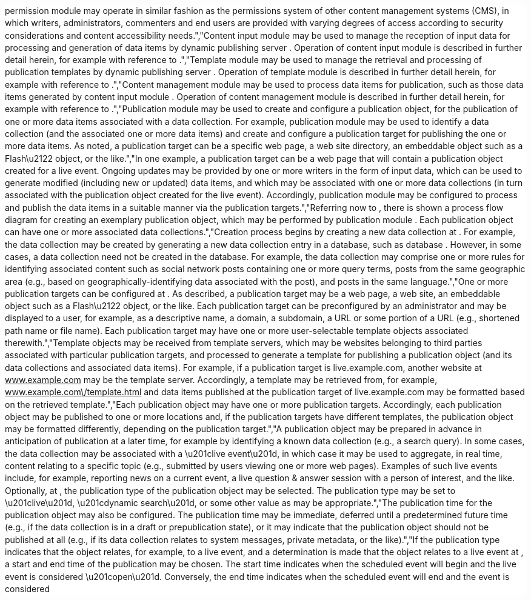 permission module  may operate in similar fashion as the permissions system of other content management systems (CMS), in which writers, administrators, commenters and end users are provided with varying degrees of access according to security considerations and content accessibility needs.","Content input module  may be used to manage the reception of input data for processing and generation of data items by dynamic publishing server . Operation of content input module  is described in further detail herein, for example with reference to .","Template module  may be used to manage the retrieval and processing of publication templates by dynamic publishing server . Operation of template module  is described in further detail herein, for example with reference to .","Content management module  may be used to process data items for publication, such as those data items generated by content input module . Operation of content management module  is described in further detail herein, for example with reference to .","Publication module  may be used to create and configure a publication object, for the publication of one or more data items associated with a data collection. For example, publication module  may be used to identify a data collection (and the associated one or more data items) and create and configure a publication target for publishing the one or more data items. As noted, a publication target can be a specific web page, a web site directory, an embeddable object such as a Flash\u2122 object, or the like.","In one example, a publication target can be a web page that will contain a publication object created for a live event. Ongoing updates may be provided by one or more writers in the form of input data, which can be used to generate modified (including new or updated) data items, and which may be associated with one or more data collections (in turn associated with the publication object created for the live event). Accordingly, publication module  may be configured to process and publish the data items in a suitable manner via the publication targets.","Referring now to , there is shown a process flow diagram for creating an exemplary publication object, which may be performed by publication module . Each publication object can have one or more associated data collections.","Creation process  begins by creating a new data collection at . For example, the data collection may be created by generating a new data collection entry in a database, such as database . However, in some cases, a data collection need not be created in the database. For example, the data collection may comprise one or more rules for identifying associated content such as social network posts containing one or more query terms, posts from the same geographic area (e.g., based on geographically-identifying data associated with the post), and posts in the same language.","One or more publication targets can be configured at . As described, a publication target may be a web page, a web site, an embeddable object such as a Flash\u2122 object, or the like. Each publication target can be preconfigured by an administrator and may be displayed to a user, for example, as a descriptive name, a domain, a subdomain, a URL or some portion of a URL (e.g., shortened path name or file name). Each publication target may have one or more user-selectable template objects associated therewith.","Template objects may be received from template servers, which may be websites belonging to third parties associated with particular publication targets, and processed to generate a template for publishing a publication object (and its data collections and associated data items). For example, if a publication target is live.example.com, another website at www.example.com may be the template server. Accordingly, a template may be retrieved from, for example, www.example.com\/template.html and data items published at the publication target of live.example.com may be formatted based on the retrieved template.","Each publication object may have one or more publication targets. Accordingly, each publication object may be published to one or more locations and, if the publication targets have different templates, the publication object may be formatted differently, depending on the publication target.","A publication object may be prepared in advance in anticipation of publication at a later time, for example by identifying a known data collection (e.g., a search query). In some cases, the data collection may be associated with a \u201clive event\u201d, in which case it may be used to aggregate, in real time, content relating to a specific topic (e.g., submitted by users viewing one or more web pages). Examples of such live events include, for example, reporting news on a current event, a live question & answer session with a person of interest, and the like. Optionally, at , the publication type of the publication object may be selected. The publication type may be set to \u201clive\u201d, \u201cdynamic search\u201d, or some other value as may be appropriate.","The publication time for the publication object may also be configured. The publication time may be immediate, deferred until a predetermined future time (e.g., if the data collection is in a draft or prepublication state), or it may indicate that the publication object should not be published at all (e.g., if its data collection relates to system messages, private metadata, or the like).","If the publication type indicates that the object relates, for example, to a live event, and a determination is made that the object relates to a live event at , a start and end time of the publication may be chosen. The start time indicates when the scheduled event will begin and the live event is considered \u201copen\u201d. Conversely, the end time indicates when the scheduled event will end and the event is considered